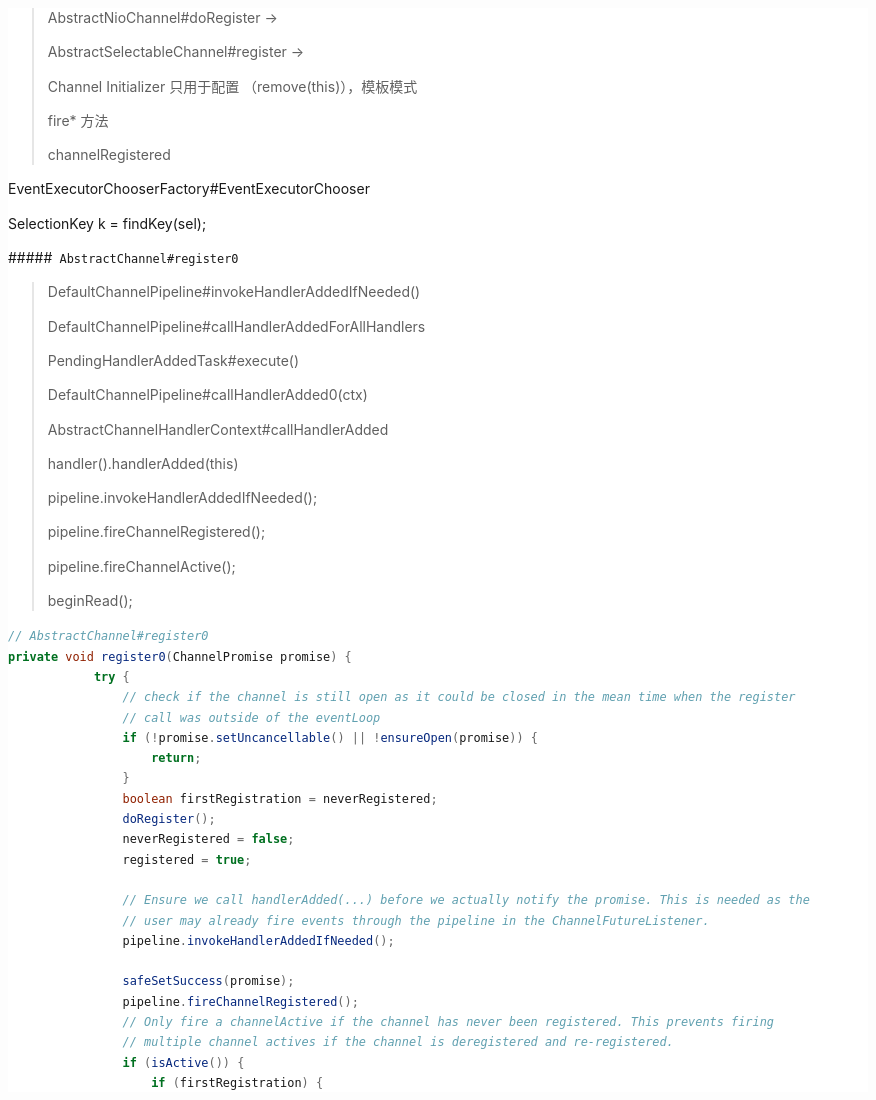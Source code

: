>
>  AbstractNioChannel#doRegister   ->
>
>  AbstractSelectableChannel#register   ->
>
>  Channel Initializer  只用于配置 （remove(this)），模板模式
>
>  fire* 方法
>
>  channelRegistered

EventExecutorChooserFactory#EventExecutorChooser

SelectionKey k = findKey(sel);

#####` AbstractChannel#register0`

> DefaultChannelPipeline#invokeHandlerAddedIfNeeded()
>
> DefaultChannelPipeline#callHandlerAddedForAllHandlers
>
> PendingHandlerAddedTask#execute() 
>
> DefaultChannelPipeline#callHandlerAdded0(ctx)
>
> AbstractChannelHandlerContext#callHandlerAdded
>
> handler().handlerAdded(this)
>
>
>
> pipeline.invokeHandlerAddedIfNeeded();
>
> pipeline.fireChannelRegistered();
>
>  pipeline.fireChannelActive();
>
>  beginRead();

```java
// AbstractChannel#register0  
private void register0(ChannelPromise promise) {
            try {
                // check if the channel is still open as it could be closed in the mean time when the register
                // call was outside of the eventLoop
                if (!promise.setUncancellable() || !ensureOpen(promise)) {
                    return;
                }
                boolean firstRegistration = neverRegistered;
                doRegister();
                neverRegistered = false;
                registered = true;

                // Ensure we call handlerAdded(...) before we actually notify the promise. This is needed as the
                // user may already fire events through the pipeline in the ChannelFutureListener.
                pipeline.invokeHandlerAddedIfNeeded();

                safeSetSuccess(promise);
                pipeline.fireChannelRegistered();
                // Only fire a channelActive if the channel has never been registered. This prevents firing
                // multiple channel actives if the channel is deregistered and re-registered.
                if (isActive()) {
                    if (firstRegistration) {
```